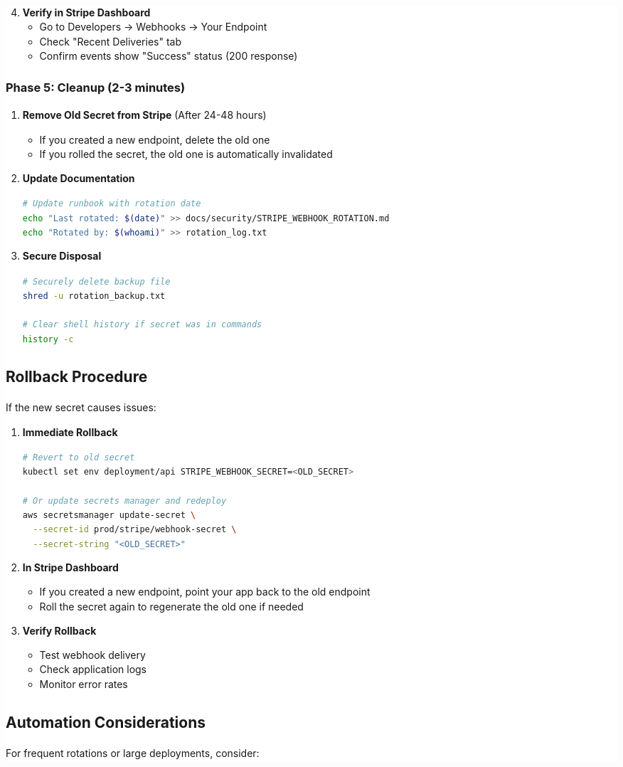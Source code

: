 4. **Verify in Stripe Dashboard**
   - Go to Developers → Webhooks → Your Endpoint
   - Check "Recent Deliveries" tab
   - Confirm events show "Success" status (200 response)

### Phase 5: Cleanup (2-3 minutes)

1. **Remove Old Secret from Stripe** (After 24-48 hours)
   - If you created a new endpoint, delete the old one
   - If you rolled the secret, the old one is automatically invalidated

2. **Update Documentation**
   ```bash
   # Update runbook with rotation date
   echo "Last rotated: $(date)" >> docs/security/STRIPE_WEBHOOK_ROTATION.md
   echo "Rotated by: $(whoami)" >> rotation_log.txt
   ```

3. **Secure Disposal**
   ```bash
   # Securely delete backup file
   shred -u rotation_backup.txt
   
   # Clear shell history if secret was in commands
   history -c
   ```

## Rollback Procedure

If the new secret causes issues:

1. **Immediate Rollback**
   ```bash
   # Revert to old secret
   kubectl set env deployment/api STRIPE_WEBHOOK_SECRET=<OLD_SECRET>
   
   # Or update secrets manager and redeploy
   aws secretsmanager update-secret \
     --secret-id prod/stripe/webhook-secret \
     --secret-string "<OLD_SECRET>"
   ```

2. **In Stripe Dashboard**
   - If you created a new endpoint, point your app back to the old endpoint
   - Roll the secret again to regenerate the old one if needed

3. **Verify Rollback**
   - Test webhook delivery
   - Check application logs
   - Monitor error rates

## Automation Considerations

For frequent rotations or large deployments, consider:
